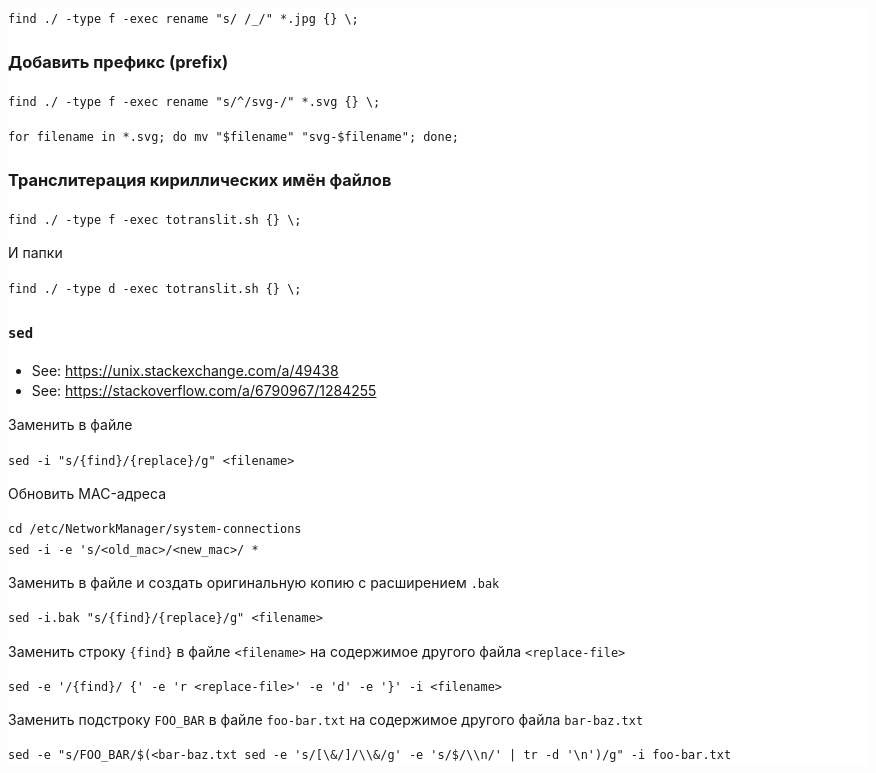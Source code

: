 ```shell
find ./ -type f -exec rename "s/ /_/" *.jpg {} \;
```


### Добавить префикс (prefix)

```shell
find ./ -type f -exec rename "s/^/svg-/" *.svg {} \;
```

```shell
for filename in *.svg; do mv "$filename" "svg-$filename"; done;
```


### Транслитерация кириллических имён файлов

```shell
find ./ -type f -exec totranslit.sh {} \;
```

И папки

```shell
find ./ -type d -exec totranslit.sh {} \;
```


### `sed`

- See: https://unix.stackexchange.com/a/49438
- See: https://stackoverflow.com/a/6790967/1284255

Заменить в файле
```shell
sed -i "s/{find}/{replace}/g" <filename>
```

Обновить MAC-адреса
```shell
cd /etc/NetworkManager/system-connections
sed -i -e 's/<old_mac>/<new_mac>/ *
```

Заменить в файле и создать оригинальную копию с расширением `.bak`
```shell
sed -i.bak "s/{find}/{replace}/g" <filename>
```

Заменить строку `{find}` в файле `<filename>` на содержимое другого файла `<replace-file>`
```shell
sed -e '/{find}/ {' -e 'r <replace-file>' -e 'd' -e '}' -i <filename>
```

Заменить подстроку `FOO_BAR` в файле `foo-bar.txt` на содержимое другого файла `bar-baz.txt`
```shell
sed -e "s/FOO_BAR/$(<bar-baz.txt sed -e 's/[\&/]/\\&/g' -e 's/$/\\n/' | tr -d '\n')/g" -i foo-bar.txt
```
